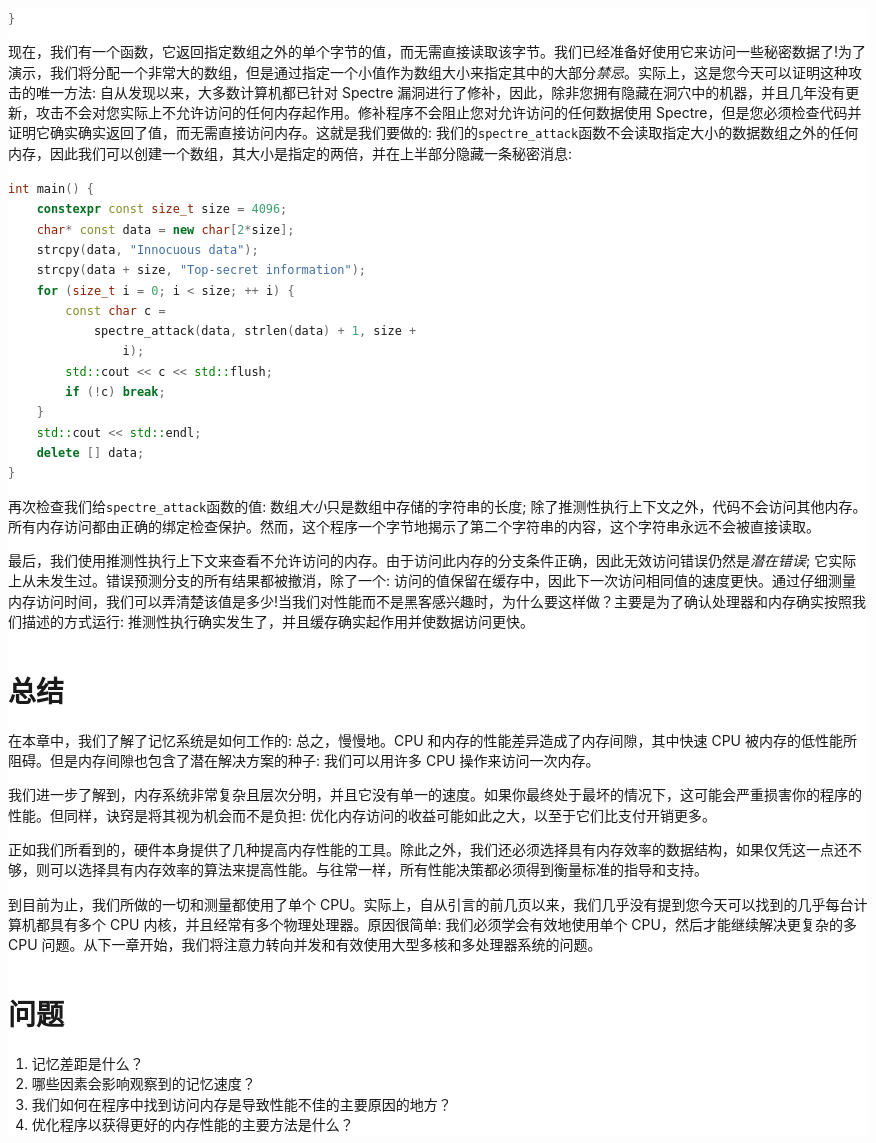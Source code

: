 ```cpp
}
```

现在，我们有一个函数，它返回指定数组之外的单个字节的值，而无需直接读取该字节。我们已经准备好使用它来访问一些秘密数据了!为了演示，我们将分配一个非常大的数组，但是通过指定一个小值作为数组大小来指定其中的大部分*禁忌*。实际上，这是您今天可以证明这种攻击的唯一方法: 自从发现以来，大多数计算机都已针对 Spectre 漏洞进行了修补，因此，除非您拥有隐藏在洞穴中的机器，并且几年没有更新，攻击不会对您实际上不允许访问的任何内存起作用。修补程序不会阻止您对允许访问的任何数据使用 Spectre，但是您必须检查代码并证明它确实确实返回了值，而无需直接访问内存。这就是我们要做的: 我们的`spectre_attack`函数不会读取指定大小的数据数组之外的任何内存，因此我们可以创建一个数组，其大小是指定的两倍，并在上半部分隐藏一条秘密消息:

```cpp
int main() {
    constexpr const size_t size = 4096;
    char* const data = new char[2*size];
    strcpy(data, "Innocuous data");
    strcpy(data + size, "Top-secret information");
    for (size_t i = 0; i < size; ++ i) {
        const char c =
            spectre_attack(data, strlen(data) + 1, size + 
                i);
        std::cout << c << std::flush;
        if (!c) break;
    }
    std::cout << std::endl;
    delete [] data;
}
```

再次检查我们给`spectre_attack`函数的值: 数组*大小*只是数组中存储的字符串的长度; 除了推测性执行上下文之外，代码不会访问其他内存。所有内存访问都由正确的绑定检查保护。然而，这个程序一个字节地揭示了第二个字符串的内容，这个字符串永远不会被直接读取。

最后，我们使用推测性执行上下文来查看不允许访问的内存。由于访问此内存的分支条件正确，因此无效访问错误仍然是*潜在错误*; 它实际上从未发生过。错误预测分支的所有结果都被撤消，除了一个: 访问的值保留在缓存中，因此下一次访问相同值的速度更快。通过仔细测量内存访问时间，我们可以弄清楚该值是多少!当我们对性能而不是黑客感兴趣时，为什么要这样做？主要是为了确认处理器和内存确实按照我们描述的方式运行: 推测性执行确实发生了，并且缓存确实起作用并使数据访问更快。

# 总结

在本章中，我们了解了记忆系统是如何工作的: 总之，慢慢地。CPU 和内存的性能差异造成了内存间隙，其中快速 CPU 被内存的低性能所阻碍。但是内存间隙也包含了潜在解决方案的种子: 我们可以用许多 CPU 操作来访问一次内存。

我们进一步了解到，内存系统非常复杂且层次分明，并且它没有单一的速度。如果你最终处于最坏的情况下，这可能会严重损害你的程序的性能。但同样，诀窍是将其视为机会而不是负担: 优化内存访问的收益可能如此之大，以至于它们比支付开销更多。

正如我们所看到的，硬件本身提供了几种提高内存性能的工具。除此之外，我们还必须选择具有内存效率的数据结构，如果仅凭这一点还不够，则可以选择具有内存效率的算法来提高性能。与往常一样，所有性能决策都必须得到衡量标准的指导和支持。

到目前为止，我们所做的一切和测量都使用了单个 CPU。实际上，自从引言的前几页以来，我们几乎没有提到您今天可以找到的几乎每台计算机都具有多个 CPU 内核，并且经常有多个物理处理器。原因很简单: 我们必须学会有效地使用单个 CPU，然后才能继续解决更复杂的多 CPU 问题。从下一章开始，我们将注意力转向并发和有效使用大型多核和多处理器系统的问题。

# 问题

1.  记忆差距是什么？
2.  哪些因素会影响观察到的记忆速度？
3.  我们如何在程序中找到访问内存是导致性能不佳的主要原因的地方？
4.  优化程序以获得更好的内存性能的主要方法是什么？